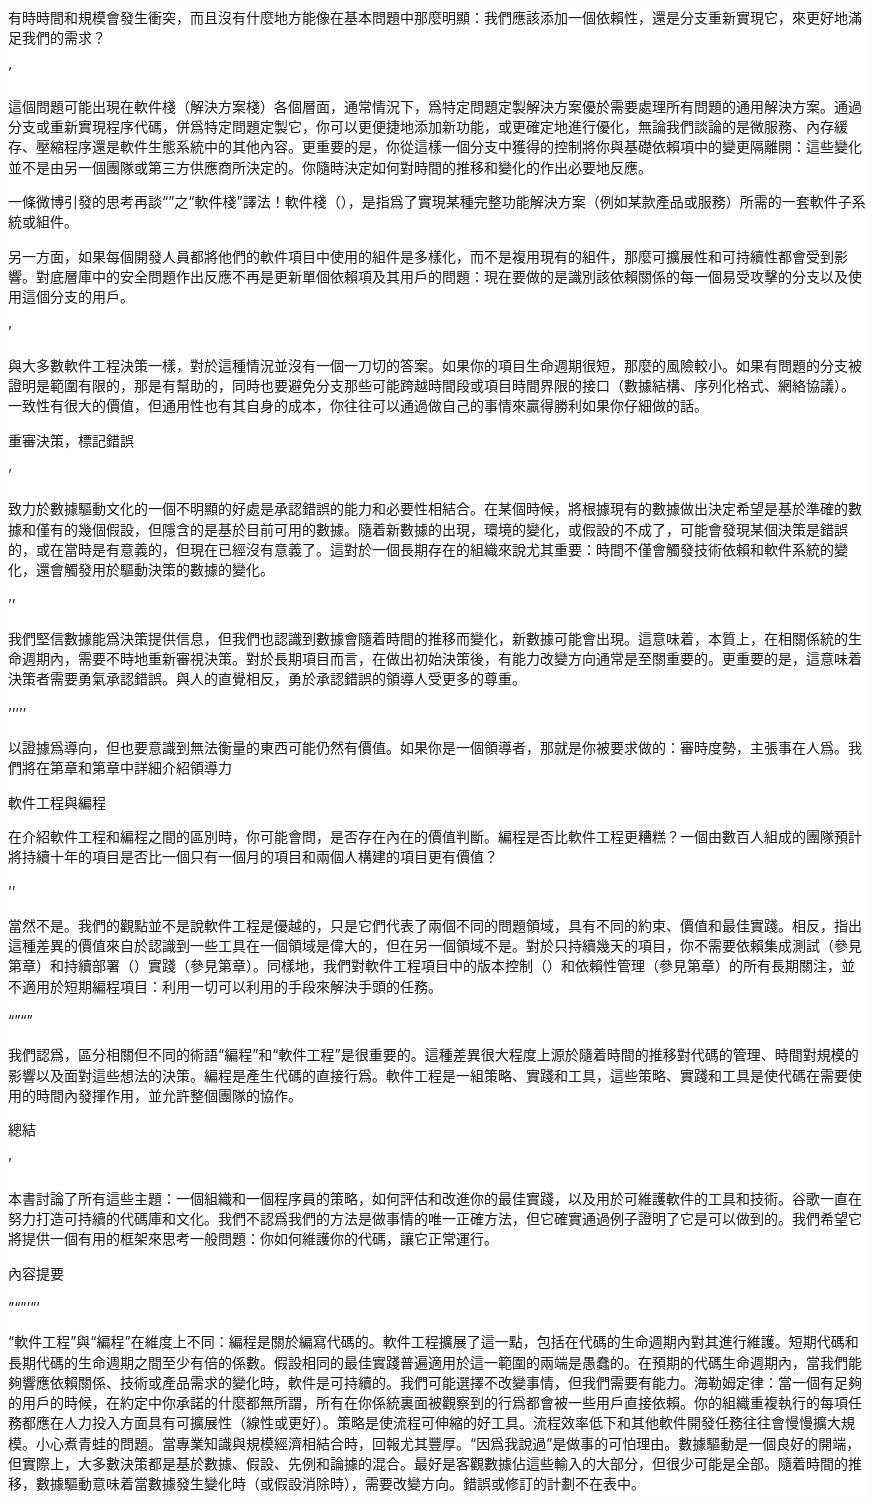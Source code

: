 有時時間和規模會發生衝突，而且沒有什麼地方能像在基本問題中那麼明顯：我們應該添加一個依賴性，還是分支重新實現它，來更好地滿足我們的需求？

’

這個問題可能出現在軟件棧（解決方案棧）各個層面，通常情況下，爲特定問題定製解決方案優於需要處理所有問題的通用解決方案。通過分支或重新實現程序代碼，併爲特定問題定製它，你可以更便捷地添加新功能，或更確定地進行優化，無論我們談論的是微服務、內存緩存、壓縮程序還是軟件生態系統中的其他內容。更重要的是，你從這樣一個分支中獲得的控制將你與基礎依賴項中的變更隔離開：這些變化並不是由另一個團隊或第三方供應商所決定的。你隨時決定如何對時間的推移和變化的作出必要地反應。

一條微博引發的思考再談“”之“軟件棧”譯法！軟件棧（），是指爲了實現某種完整功能解決方案（例如某款產品或服務）所需的一套軟件子系統或組件。

另一方面，如果每個開發人員都將他們的軟件項目中使用的組件是多樣化，而不是複用現有的組件，那麼可擴展性和可持續性都會受到影響。對底層庫中的安全問題作出反應不再是更新單個依賴項及其用戶的問題：現在要做的是識別該依賴關係的每一個易受攻擊的分支以及使用這個分支的用戶。

’

與大多數軟件工程決策一樣，對於這種情況並沒有一個一刀切的答案。如果你的項目生命週期很短，那麼的風險較小。如果有問題的分支被證明是範圍有限的，那是有幫助的，同時也要避免分支那些可能跨越時間段或項目時間界限的接口（數據結構、序列化格式、網絡協議）。一致性有很大的價值，但通用性也有其自身的成本，你往往可以通過做自己的事情來贏得勝利如果你仔細做的話。

重審決策，標記錯誤

’

致力於數據驅動文化的一個不明顯的好處是承認錯誤的能力和必要性相結合。在某個時候，將根據現有的數據做出決定希望是基於準確的數據和僅有的幾個假設，但隱含的是基於目前可用的數據。隨着新數據的出現，環境的變化，或假設的不成了，可能會發現某個決策是錯誤的，或在當時是有意義的，但現在已經沒有意義了。這對於一個長期存在的組織來說尤其重要：時間不僅會觸發技術依賴和軟件系統的變化，還會觸發用於驅動決策的數據的變化。

’’

我們堅信數據能爲決策提供信息，但我們也認識到數據會隨着時間的推移而變化，新數據可能會出現。這意味着，本質上，在相關係統的生命週期內，需要不時地重新審視決策。對於長期項目而言，在做出初始決策後，有能力改變方向通常是至關重要的。更重要的是，這意味着決策者需要勇氣承認錯誤。與人的直覺相反，勇於承認錯誤的領導人受更多的尊重。

’’’’’

以證據爲導向，但也要意識到無法衡量的東西可能仍然有價值。如果你是一個領導者，那就是你被要求做的：審時度勢，主張事在人爲。我們將在第章和第章中詳細介紹領導力

軟件工程與編程

在介紹軟件工程和編程之間的區別時，你可能會問，是否存在內在的價值判斷。編程是否比軟件工程更糟糕？一個由數百人組成的團隊預計將持續十年的項目是否比一個只有一個月的項目和兩個人構建的項目更有價值？

’’

當然不是。我們的觀點並不是說軟件工程是優越的，只是它們代表了兩個不同的問題領域，具有不同的約束、價值和最佳實踐。相反，指出這種差異的價值來自於認識到一些工具在一個領域是偉大的，但在另一個領域不是。對於只持續幾天的項目，你不需要依賴集成測試（參見第章）和持續部署（）實踐（參見第章）。同樣地，我們對軟件工程項目中的版本控制（）和依賴性管理（參見第章）的所有長期關注，並不適用於短期編程項目：利用一切可以利用的手段來解決手頭的任務。

“”“”

我們認爲，區分相關但不同的術語“編程”和“軟件工程”是很重要的。這種差異很大程度上源於隨着時間的推移對代碼的管理、時間對規模的影響以及面對這些想法的決策。編程是產生代碼的直接行爲。軟件工程是一組策略、實踐和工具，這些策略、實踐和工具是使代碼在需要使用的時間內發揮作用，並允許整個團隊的協作。

總結

’

本書討論了所有這些主題：一個組織和一個程序員的策略，如何評估和改進你的最佳實踐，以及用於可維護軟件的工具和技術。谷歌一直在努力打造可持續的代碼庫和文化。我們不認爲我們的方法是做事情的唯一正確方法，但它確實通過例子證明了它是可以做到的。我們希望它將提供一個有用的框架來思考一般問題：你如何維護你的代碼，讓它正常運行。

內容提要

”“”’”’

“軟件工程”與“編程”在維度上不同：編程是關於編寫代碼的。軟件工程擴展了這一點，包括在代碼的生命週期內對其進行維護。短期代碼和長期代碼的生命週期之間至少有倍的係數。假設相同的最佳實踐普遍適用於這一範圍的兩端是愚蠢的。在預期的代碼生命週期內，當我們能夠響應依賴關係、技術或產品需求的變化時，軟件是可持續的。我們可能選擇不改變事情，但我們需要有能力。海勒姆定律：當一個有足夠的用戶的時候，在約定中你承諾的什麼都無所謂，所有在你係統裏面被觀察到的行爲都會被一些用戶直接依賴。你的組織重複執行的每項任務都應在人力投入方面具有可擴展性（線性或更好）。策略是使流程可伸縮的好工具。流程效率低下和其他軟件開發任務往往會慢慢擴大規模。小心煮青蛙的問題。當專業知識與規模經濟相結合時，回報尤其豐厚。“因爲我說過”是做事的可怕理由。數據驅動是一個良好的開端，但實際上，大多數決策都是基於數據、假設、先例和論據的混合。最好是客觀數據佔這些輸入的大部分，但很少可能是全部。隨着時間的推移，數據驅動意味着當數據發生變化時（或假設消除時），需要改變方向。錯誤或修訂的計劃不在表中。